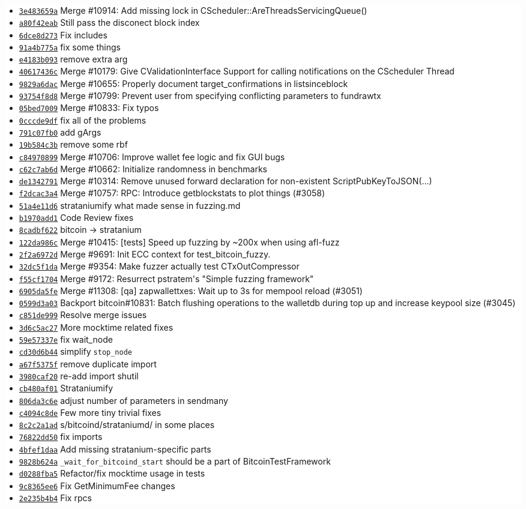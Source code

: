- [`3e483659a`](https://github.com/raptor3um/stratanium/commit/3e483659a) Merge #10914: Add missing lock in CScheduler::AreThreadsServicingQueue()
- [`a80f42eab`](https://github.com/raptor3um/stratanium/commit/a80f42eab) Still pass the disconect block index
- [`6dce8d273`](https://github.com/raptor3um/stratanium/commit/6dce8d273) Fix includes
- [`91a4b775a`](https://github.com/raptor3um/stratanium/commit/91a4b775a) fix some things
- [`e4183b093`](https://github.com/raptor3um/stratanium/commit/e4183b093) remove extra arg
- [`40617436c`](https://github.com/raptor3um/stratanium/commit/40617436c) Merge #10179: Give CValidationInterface Support for calling notifications on the CScheduler Thread
- [`9829a6dac`](https://github.com/raptor3um/stratanium/commit/9829a6dac) Merge #10655: Properly document target_confirmations in listsinceblock
- [`93754f8d8`](https://github.com/raptor3um/stratanium/commit/93754f8d8) Merge #10799: Prevent user from specifying conflicting parameters to fundrawtx
- [`05bed7009`](https://github.com/raptor3um/stratanium/commit/05bed7009) Merge #10833: Fix typos
- [`0cccde9df`](https://github.com/raptor3um/stratanium/commit/0cccde9df) fix all of the problems
- [`791c07fb0`](https://github.com/raptor3um/stratanium/commit/791c07fb0) add gArgs
- [`19b584c3b`](https://github.com/raptor3um/stratanium/commit/19b584c3b) remove some rbf
- [`c84970899`](https://github.com/raptor3um/stratanium/commit/c84970899) Merge #10706: Improve wallet fee logic and fix GUI bugs
- [`c62c7ab6d`](https://github.com/raptor3um/stratanium/commit/c62c7ab6d) Merge #10662: Initialize randomness in benchmarks
- [`de1342791`](https://github.com/raptor3um/stratanium/commit/de1342791) Merge #10314: Remove unused forward declaration for non-existent ScriptPubKeyToJSON(...)
- [`f2dcac3a4`](https://github.com/raptor3um/stratanium/commit/f2dcac3a4) Merge #10757: RPC: Introduce getblockstats to plot things (#3058)
- [`51a4e11d6`](https://github.com/raptor3um/stratanium/commit/51a4e11d6) strataniumify what made sense in fuzzing.md
- [`b1970add1`](https://github.com/raptor3um/stratanium/commit/b1970add1) Code Review fixes
- [`8cadbf622`](https://github.com/raptor3um/stratanium/commit/8cadbf622) bitcoin -> stratanium
- [`122da986c`](https://github.com/raptor3um/stratanium/commit/122da986c) Merge #10415: [tests] Speed up fuzzing by ~200x when using afl-fuzz
- [`2f2a6972d`](https://github.com/raptor3um/stratanium/commit/2f2a6972d) Merge #9691: Init ECC context for test_bitcoin_fuzzy.
- [`32dc5f1da`](https://github.com/raptor3um/stratanium/commit/32dc5f1da) Merge #9354: Make fuzzer actually test CTxOutCompressor
- [`f55cf1704`](https://github.com/raptor3um/stratanium/commit/f55cf1704) Merge #9172: Resurrect pstratem's "Simple fuzzing framework"
- [`6905da5fe`](https://github.com/raptor3um/stratanium/commit/6905da5fe) Merge #11308: [qa] zapwallettxes: Wait up to 3s for mempool reload (#3051)
- [`0599d3a03`](https://github.com/raptor3um/stratanium/commit/0599d3a03) Backport bitcoin#10831: Batch flushing operations to the walletdb during top up and increase keypool size (#3045)
- [`c851de999`](https://github.com/raptor3um/stratanium/commit/c851de999) Resolve merge issues
- [`3d6c5ac27`](https://github.com/raptor3um/stratanium/commit/3d6c5ac27) More mocktime related fixes
- [`59e57337e`](https://github.com/raptor3um/stratanium/commit/59e57337e) fix wait_node
- [`cd30d6b44`](https://github.com/raptor3um/stratanium/commit/cd30d6b44) simplify `stop_node`
- [`a67f5375f`](https://github.com/raptor3um/stratanium/commit/a67f5375f) remove duplicate import
- [`3980caf20`](https://github.com/raptor3um/stratanium/commit/3980caf20) re-add import shutil
- [`cb480af01`](https://github.com/raptor3um/stratanium/commit/cb480af01) Strataniumify
- [`806da3c6e`](https://github.com/raptor3um/stratanium/commit/806da3c6e) adjust number of parameters in sendmany
- [`c4094c8de`](https://github.com/raptor3um/stratanium/commit/c4094c8de) Few more tiny trivial fixes
- [`8c2c2a1ad`](https://github.com/raptor3um/stratanium/commit/8c2c2a1ad) s/bitcoind/strataniumd/ in some places
- [`76822dd50`](https://github.com/raptor3um/stratanium/commit/76822dd50) fix imports
- [`4bfef1daa`](https://github.com/raptor3um/stratanium/commit/4bfef1daa) Add missing stratanium-specific parts
- [`9828b624a`](https://github.com/raptor3um/stratanium/commit/9828b624a) `_wait_for_bitcoind_start` should be a part of BitcoinTestFramework
- [`d0288fba5`](https://github.com/raptor3um/stratanium/commit/d0288fba5) Refactor/fix mocktime usage in tests
- [`9c8365ee6`](https://github.com/raptor3um/stratanium/commit/9c8365ee6) Fix GetMinimumFee changes
- [`2e235b4b4`](https://github.com/raptor3um/stratanium/commit/2e235b4b4) Fix rpcs